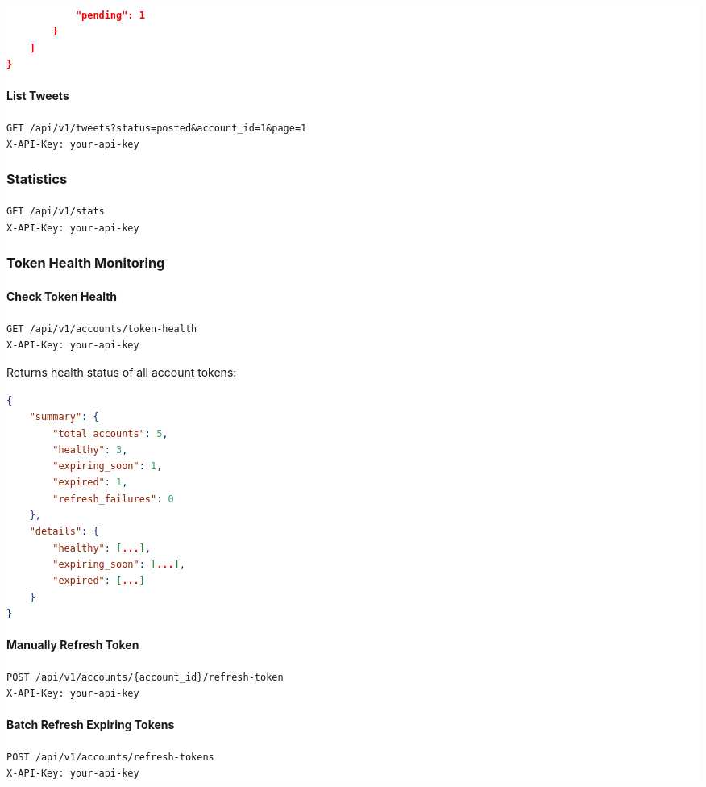 ```json
            "pending": 1
        }
    ]
}
```

#### List Tweets
```http
GET /api/v1/tweets?status=posted&account_id=1&page=1
X-API-Key: your-api-key
```

### Statistics
```http
GET /api/v1/stats
X-API-Key: your-api-key
```

### Token Health Monitoring

#### Check Token Health
```http
GET /api/v1/accounts/token-health
X-API-Key: your-api-key
```

Returns health status of all account tokens:
```json
{
    "summary": {
        "total_accounts": 5,
        "healthy": 3,
        "expiring_soon": 1,
        "expired": 1,
        "refresh_failures": 0
    },
    "details": {
        "healthy": [...],
        "expiring_soon": [...],
        "expired": [...]
    }
}
```

#### Manually Refresh Token
```http
POST /api/v1/accounts/{account_id}/refresh-token
X-API-Key: your-api-key
```

#### Batch Refresh Expiring Tokens
```http
POST /api/v1/accounts/refresh-tokens
X-API-Key: your-api-key
```
